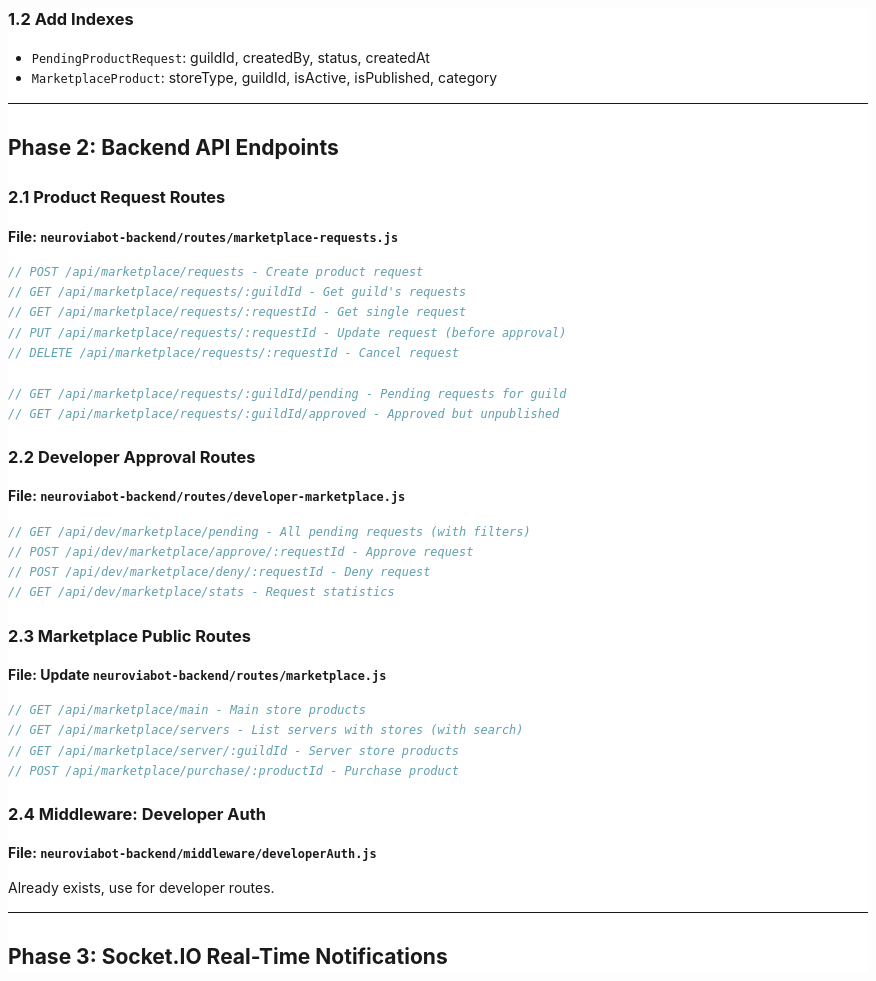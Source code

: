 ### 1.2 Add Indexes

- `PendingProductRequest`: guildId, createdBy, status, createdAt
- `MarketplaceProduct`: storeType, guildId, isActive, isPublished, category

---

## Phase 2: Backend API Endpoints

### 2.1 Product Request Routes

**File: `neuroviabot-backend/routes/marketplace-requests.js`**

```javascript
// POST /api/marketplace/requests - Create product request
// GET /api/marketplace/requests/:guildId - Get guild's requests
// GET /api/marketplace/requests/:requestId - Get single request
// PUT /api/marketplace/requests/:requestId - Update request (before approval)
// DELETE /api/marketplace/requests/:requestId - Cancel request

// GET /api/marketplace/requests/:guildId/pending - Pending requests for guild
// GET /api/marketplace/requests/:guildId/approved - Approved but unpublished
```

### 2.2 Developer Approval Routes

**File: `neuroviabot-backend/routes/developer-marketplace.js`**

```javascript
// GET /api/dev/marketplace/pending - All pending requests (with filters)
// POST /api/dev/marketplace/approve/:requestId - Approve request
// POST /api/dev/marketplace/deny/:requestId - Deny request
// GET /api/dev/marketplace/stats - Request statistics
```

### 2.3 Marketplace Public Routes

**File: Update `neuroviabot-backend/routes/marketplace.js`**

```javascript
// GET /api/marketplace/main - Main store products
// GET /api/marketplace/servers - List servers with stores (with search)
// GET /api/marketplace/server/:guildId - Server store products
// POST /api/marketplace/purchase/:productId - Purchase product
```

### 2.4 Middleware: Developer Auth

**File: `neuroviabot-backend/middleware/developerAuth.js`**

Already exists, use for developer routes.

---

## Phase 3: Socket.IO Real-Time Notifications
